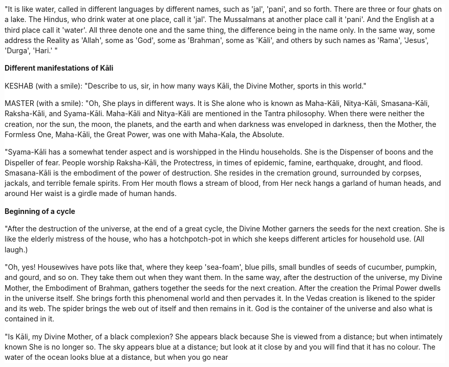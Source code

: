 \"It is like water, called in different languages by different names,
such as \'jal\', \'pani\', and so forth. There are three or four ghats
on a lake. The Hindus, who drink water at one place, call it \'jal\'.
The Mussalmans at another place call it \'pani\'. And the English at a
third place call it \'water\'. All three denote one and the same thing,
the difference being in the name only. In the same way, some address the
Reality as \'Allah\', some as \'God\', some as \'Brahman\', some as
\'Kāli\', and others by such names as \'Rama\', \'Jesus\', \'Durga\',
\'Hari.\' \"

**Different manifestations of Kāli**

KESHAB (with a smile): \"Describe to us, sir, in how many ways Kāli, the
Divine Mother, sports in this world.\"

MASTER (with a smile): \"Oh, She plays in different ways. It is She
alone who is known as Maha-Kāli, Nitya-Kāli, Smasana-Kāli, Raksha-Kāli,
and Syama-Kāli. Maha-Kāli and Nitya-Kāli are mentioned in the Tantra
philosophy. When there were neither the creation, nor the sun, the moon,
the planets, and the earth and when darkness was enveloped in darkness,
then the Mother, the Formless One, Maha-Kāli, the Great Power, was one
with Maha-Kala, the Absolute.

\"Syama-Kāli has a somewhat tender aspect and is worshipped in the Hindu
households. She is the Dispenser of boons and the Dispeller of fear.
People worship Raksha-Kāli, the Protectress, in times of epidemic,
famine, earthquake, drought, and flood. Smasana-Kāli is the embodiment
of the power of destruction. She resides in the cremation ground,
surrounded by corpses, jackals, and terrible female spirits. From Her
mouth flows a stream of blood, from Her neck hangs a garland of human
heads, and around Her waist is a girdle made of human hands.

**Beginning of a cycle**

\"After the destruction of the universe, at the end of a great cycle,
the Divine Mother garners the seeds for the next creation. She is like
the elderly mistress of the house, who has a hotchpotch-pot in which she
keeps different articles for household use. (All laugh.)

\"Oh, yes! Housewives have pots like that, where they keep \'sea-foam\',
blue pills, small bundles of seeds of cucumber, pumpkin, and gourd, and
so on. They take them out when they want them. In the same way, after
the destruction of the universe, my Divine Mother, the Embodiment of
Brahman, gathers together the seeds for the next creation. After the
creation the Primal Power dwells in the universe itself. She brings
forth this phenomenal world and then pervades it. In the Vedas creation
is likened to the spider and its web. The spider brings the web out of
itself and then remains in it. God is the container of the universe and
also what is contained in it.

\"Is Kāli, my Divine Mother, of a black complexion? She appears black
because She is viewed from a distance; but when intimately known She is
no longer so. The sky appears blue at a distance; but look at it close
by and you will find that it has no colour. The water of the ocean looks
blue at a distance, but when you go near
